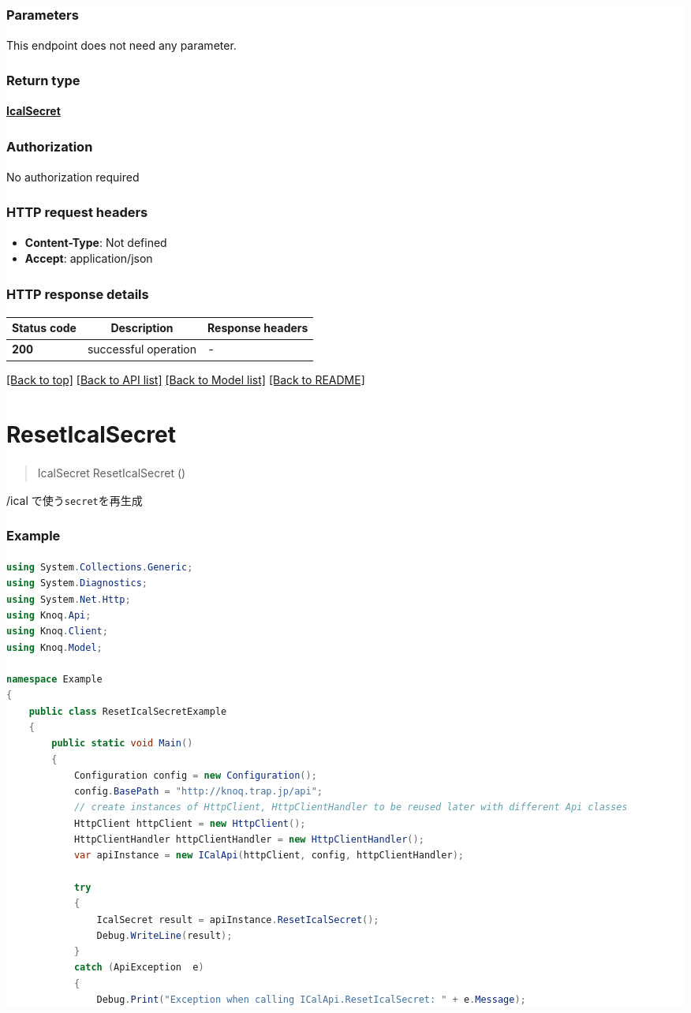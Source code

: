 ### Parameters
This endpoint does not need any parameter.
### Return type

[**IcalSecret**](IcalSecret.md)

### Authorization

No authorization required

### HTTP request headers

 - **Content-Type**: Not defined
 - **Accept**: application/json


### HTTP response details
| Status code | Description | Response headers |
|-------------|-------------|------------------|
| **200** | successful operation |  -  |

[[Back to top]](#) [[Back to API list]](../README.md#documentation-for-api-endpoints) [[Back to Model list]](../README.md#documentation-for-models) [[Back to README]](../README.md)

<a id="reseticalsecret"></a>
# **ResetIcalSecret**
> IcalSecret ResetIcalSecret ()



/ical で使う`secret`を再生成

### Example
```csharp
using System.Collections.Generic;
using System.Diagnostics;
using System.Net.Http;
using Knoq.Api;
using Knoq.Client;
using Knoq.Model;

namespace Example
{
    public class ResetIcalSecretExample
    {
        public static void Main()
        {
            Configuration config = new Configuration();
            config.BasePath = "http://knoq.trap.jp/api";
            // create instances of HttpClient, HttpClientHandler to be reused later with different Api classes
            HttpClient httpClient = new HttpClient();
            HttpClientHandler httpClientHandler = new HttpClientHandler();
            var apiInstance = new ICalApi(httpClient, config, httpClientHandler);

            try
            {
                IcalSecret result = apiInstance.ResetIcalSecret();
                Debug.WriteLine(result);
            }
            catch (ApiException  e)
            {
                Debug.Print("Exception when calling ICalApi.ResetIcalSecret: " + e.Message);
```